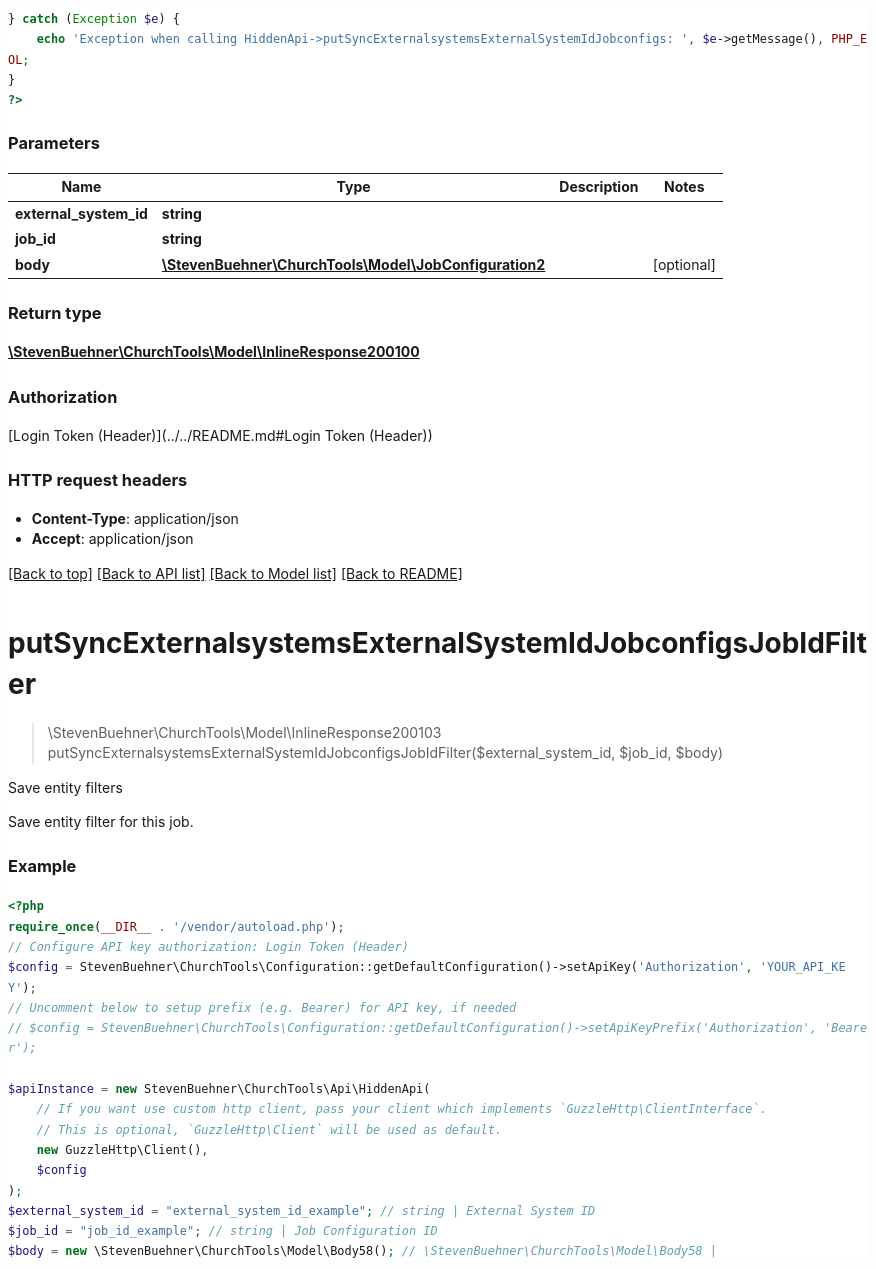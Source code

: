 ```php
} catch (Exception $e) {
    echo 'Exception when calling HiddenApi->putSyncExternalsystemsExternalSystemIdJobconfigs: ', $e->getMessage(), PHP_EOL;
}
?>
```

### Parameters

Name | Type | Description  | Notes
------------- | ------------- | ------------- | -------------
 **external_system_id** | **string**|  |
 **job_id** | **string**|  |
 **body** | [**\StevenBuehner\ChurchTools\Model\JobConfiguration2**](../Model/JobConfiguration2.md)|  | [optional]

### Return type

[**\StevenBuehner\ChurchTools\Model\InlineResponse200100**](../Model/InlineResponse200100.md)

### Authorization

[Login Token (Header)](../../README.md#Login Token (Header))

### HTTP request headers

 - **Content-Type**: application/json
 - **Accept**: application/json

[[Back to top]](#) [[Back to API list]](../../README.md#documentation-for-api-endpoints) [[Back to Model list]](../../README.md#documentation-for-models) [[Back to README]](../../README.md)

# **putSyncExternalsystemsExternalSystemIdJobconfigsJobIdFilter**
> \StevenBuehner\ChurchTools\Model\InlineResponse200103 putSyncExternalsystemsExternalSystemIdJobconfigsJobIdFilter($external_system_id, $job_id, $body)

Save entity filters

Save entity filter for this job.

### Example
```php
<?php
require_once(__DIR__ . '/vendor/autoload.php');
// Configure API key authorization: Login Token (Header)
$config = StevenBuehner\ChurchTools\Configuration::getDefaultConfiguration()->setApiKey('Authorization', 'YOUR_API_KEY');
// Uncomment below to setup prefix (e.g. Bearer) for API key, if needed
// $config = StevenBuehner\ChurchTools\Configuration::getDefaultConfiguration()->setApiKeyPrefix('Authorization', 'Bearer');

$apiInstance = new StevenBuehner\ChurchTools\Api\HiddenApi(
    // If you want use custom http client, pass your client which implements `GuzzleHttp\ClientInterface`.
    // This is optional, `GuzzleHttp\Client` will be used as default.
    new GuzzleHttp\Client(),
    $config
);
$external_system_id = "external_system_id_example"; // string | External System ID
$job_id = "job_id_example"; // string | Job Configuration ID
$body = new \StevenBuehner\ChurchTools\Model\Body58(); // \StevenBuehner\ChurchTools\Model\Body58 | 

```